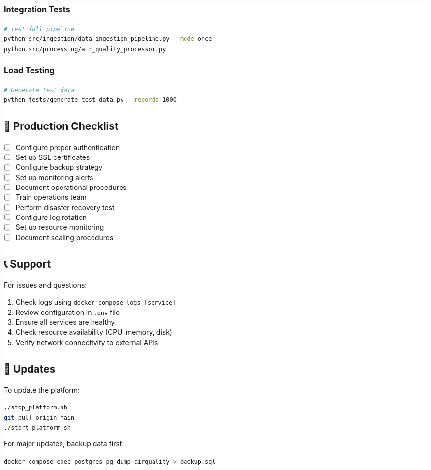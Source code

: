 ### Integration Tests
```bash
# Test full pipeline
python src/ingestion/data_ingestion_pipeline.py --mode once
python src/processing/air_quality_processor.py
```

### Load Testing
```bash
# Generate test data
python tests/generate_test_data.py --records 1000
```

## 🚨 Production Checklist

- [ ] Configure proper authentication
- [ ] Set up SSL certificates
- [ ] Configure backup strategy
- [ ] Set up monitoring alerts
- [ ] Document operational procedures
- [ ] Train operations team
- [ ] Perform disaster recovery test
- [ ] Configure log rotation
- [ ] Set up resource monitoring
- [ ] Document scaling procedures

## 📞 Support

For issues and questions:
1. Check logs using `docker-compose logs [service]`
2. Review configuration in `.env` file
3. Ensure all services are healthy
4. Check resource availability (CPU, memory, disk)
5. Verify network connectivity to external APIs

## 🔄 Updates

To update the platform:
```bash
./stop_platform.sh
git pull origin main
./start_platform.sh
```

For major updates, backup data first:
```bash
docker-compose exec postgres pg_dump airquality > backup.sql
```